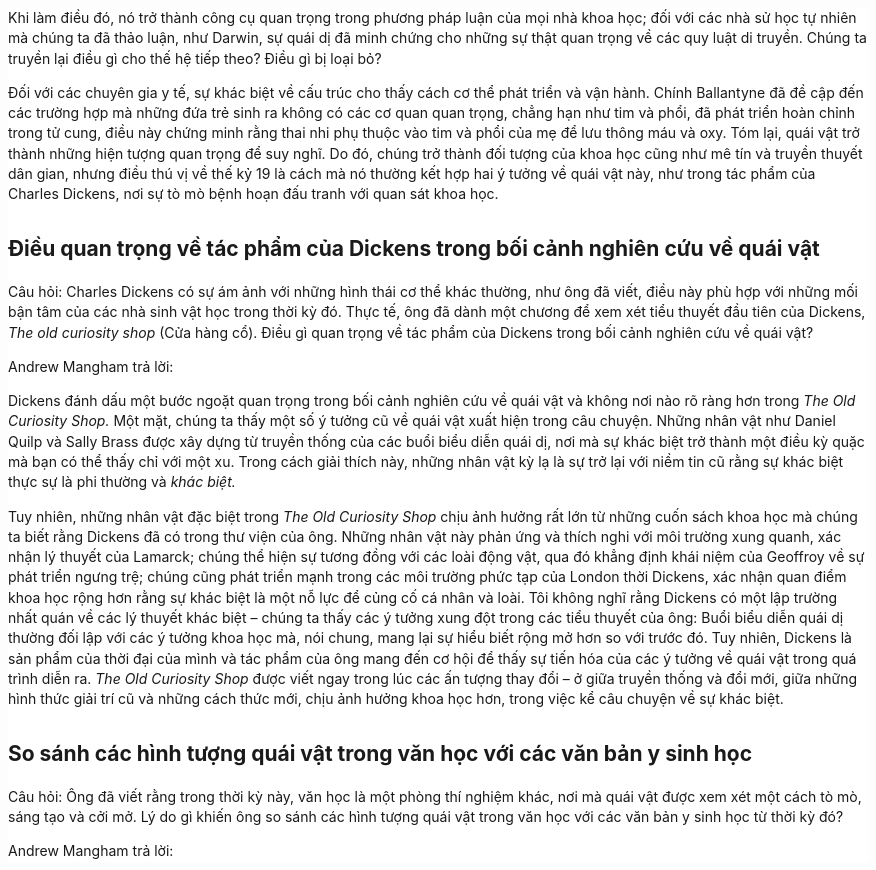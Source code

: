 Khi làm điều đó, nó trở thành công cụ quan trọng trong phương pháp luận của mọi nhà khoa học; đối với các nhà sử học tự nhiên mà chúng ta đã thảo luận, như Darwin, sự quái dị đã minh chứng cho những sự thật quan trọng về các quy luật di truyền. Chúng ta truyền lại điều gì cho thế hệ tiếp theo? Điều gì bị loại bỏ?

Đối với các chuyên gia y tế, sự khác biệt về cấu trúc cho thấy cách cơ thể phát triển và vận hành. Chính Ballantyne đã đề cập đến các trường hợp mà những đứa trẻ sinh ra không có các cơ quan quan trọng, chẳng hạn như tim và phổi, đã phát triển hoàn chỉnh trong tử cung, điều này chứng minh rằng thai nhi phụ thuộc vào tim và phổi của mẹ để lưu thông máu và oxy. Tóm lại, quái vật trở thành những hiện tượng quan trọng để suy nghĩ. Do đó, chúng trở thành đối tượng của khoa học cũng như mê tín và truyền thuyết dân gian, nhưng điều thú vị về thế kỷ 19 là cách mà nó thường kết hợp hai ý tưởng về quái vật này, như trong tác phẩm của Charles Dickens, nơi sự tò mò bệnh hoạn đấu tranh với quan sát khoa học.

## Điều quan trọng về tác phẩm của Dickens trong bối cảnh nghiên cứu về quái vật

Câu hỏi: Charles Dickens có sự ám ảnh với những hình thái cơ thể khác thường, như ông đã viết, điều này phù hợp với những mối bận tâm của các nhà sinh vật học trong thời kỳ đó. Thực tế, ông đã dành một chương để xem xét tiểu thuyết đầu tiên của Dickens, _The old curiosity shop_ (Cửa hàng cổ). Điều gì quan trọng về tác phẩm của Dickens trong bối cảnh nghiên cứu về quái vật?

Andrew Mangham trả lời:

Dickens đánh dấu một bước ngoặt quan trọng trong bối cảnh nghiên cứu về quái vật và không nơi nào rõ ràng hơn trong _The Old Curiosity Shop._ Một mặt, chúng ta thấy một số ý tưởng cũ về quái vật xuất hiện trong câu chuyện. Những nhân vật như Daniel Quilp và Sally Brass được xây dựng từ truyền thống của các buổi biểu diễn quái dị, nơi mà sự khác biệt trở thành một điều kỳ quặc mà bạn có thể thấy chỉ với một xu. Trong cách giải thích này, những nhân vật kỳ lạ là sự trở lại với niềm tin cũ rằng sự khác biệt thực sự là phi thường và _khác biệt._

Tuy nhiên, những nhân vật đặc biệt trong _The Old Curiosity Shop_ chịu ảnh hưởng rất lớn từ những cuốn sách khoa học mà chúng ta biết rằng Dickens đã có trong thư viện của ông. Những nhân vật này phản ứng và thích nghi với môi trường xung quanh, xác nhận lý thuyết của Lamarck; chúng thể hiện sự tương đồng với các loài động vật, qua đó khẳng định khái niệm của Geoffroy về sự phát triển ngưng trệ; chúng cũng phát triển mạnh trong các môi trường phức tạp của London thời Dickens, xác nhận quan điểm khoa học rộng hơn rằng sự khác biệt là một nỗ lực để củng cố cá nhân và loài. Tôi không nghĩ rằng Dickens có một lập trường nhất quán về các lý thuyết khác biệt – chúng ta thấy các ý tưởng xung đột trong các tiểu thuyết của ông: Buổi biểu diễn quái dị thường đối lập với các ý tưởng khoa học mà, nói chung, mang lại sự hiểu biết rộng mở hơn so với trước đó. Tuy nhiên, Dickens là sản phẩm của thời đại của mình và tác phẩm của ông mang đến cơ hội để thấy sự tiến hóa của các ý tưởng về quái vật trong quá trình diễn ra. _The Old Curiosity Shop_ được viết ngay trong lúc các ấn tượng thay đổi – ở giữa truyền thống và đổi mới, giữa những hình thức giải trí cũ và những cách thức mới, chịu ảnh hưởng khoa học hơn, trong việc kể câu chuyện về sự khác biệt.

## So sánh các hình tượng quái vật trong văn học với các văn bản y sinh học

Câu hỏi: Ông đã viết rằng trong thời kỳ này, văn học là một phòng thí nghiệm khác, nơi mà quái vật được xem xét một cách tò mò, sáng tạo và cởi mở. Lý do gì khiến ông so sánh các hình tượng quái vật trong văn học với các văn bản y sinh học từ thời kỳ đó?

Andrew Mangham trả lời:
